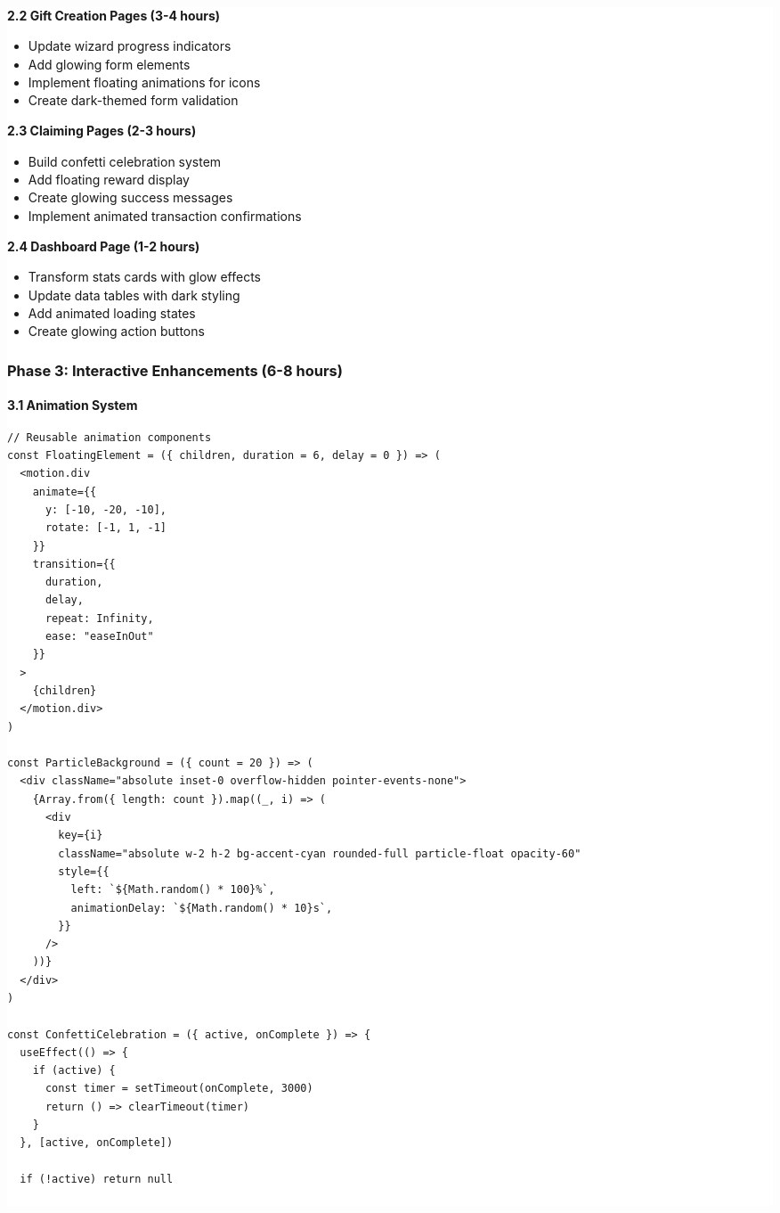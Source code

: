**2.2 Gift Creation Pages (3-4 hours)**
- Update wizard progress indicators
- Add glowing form elements
- Implement floating animations for icons
- Create dark-themed form validation

**2.3 Claiming Pages (2-3 hours)**
- Build confetti celebration system
- Add floating reward display
- Create glowing success messages
- Implement animated transaction confirmations

**2.4 Dashboard Page (1-2 hours)**
- Transform stats cards with glow effects
- Update data tables with dark styling
- Add animated loading states
- Create glowing action buttons

### **Phase 3: Interactive Enhancements (6-8 hours)**

**3.1 Animation System**
```tsx
// Reusable animation components
const FloatingElement = ({ children, duration = 6, delay = 0 }) => (
  <motion.div
    animate={{
      y: [-10, -20, -10],
      rotate: [-1, 1, -1]
    }}
    transition={{
      duration,
      delay,
      repeat: Infinity,
      ease: "easeInOut"
    }}
  >
    {children}
  </motion.div>
)

const ParticleBackground = ({ count = 20 }) => (
  <div className="absolute inset-0 overflow-hidden pointer-events-none">
    {Array.from({ length: count }).map((_, i) => (
      <div
        key={i}
        className="absolute w-2 h-2 bg-accent-cyan rounded-full particle-float opacity-60"
        style={{
          left: `${Math.random() * 100}%`,
          animationDelay: `${Math.random() * 10}s`,
        }}
      />
    ))}
  </div>
)

const ConfettiCelebration = ({ active, onComplete }) => {
  useEffect(() => {
    if (active) {
      const timer = setTimeout(onComplete, 3000)
      return () => clearTimeout(timer)
    }
  }, [active, onComplete])
  
  if (!active) return null
  
```